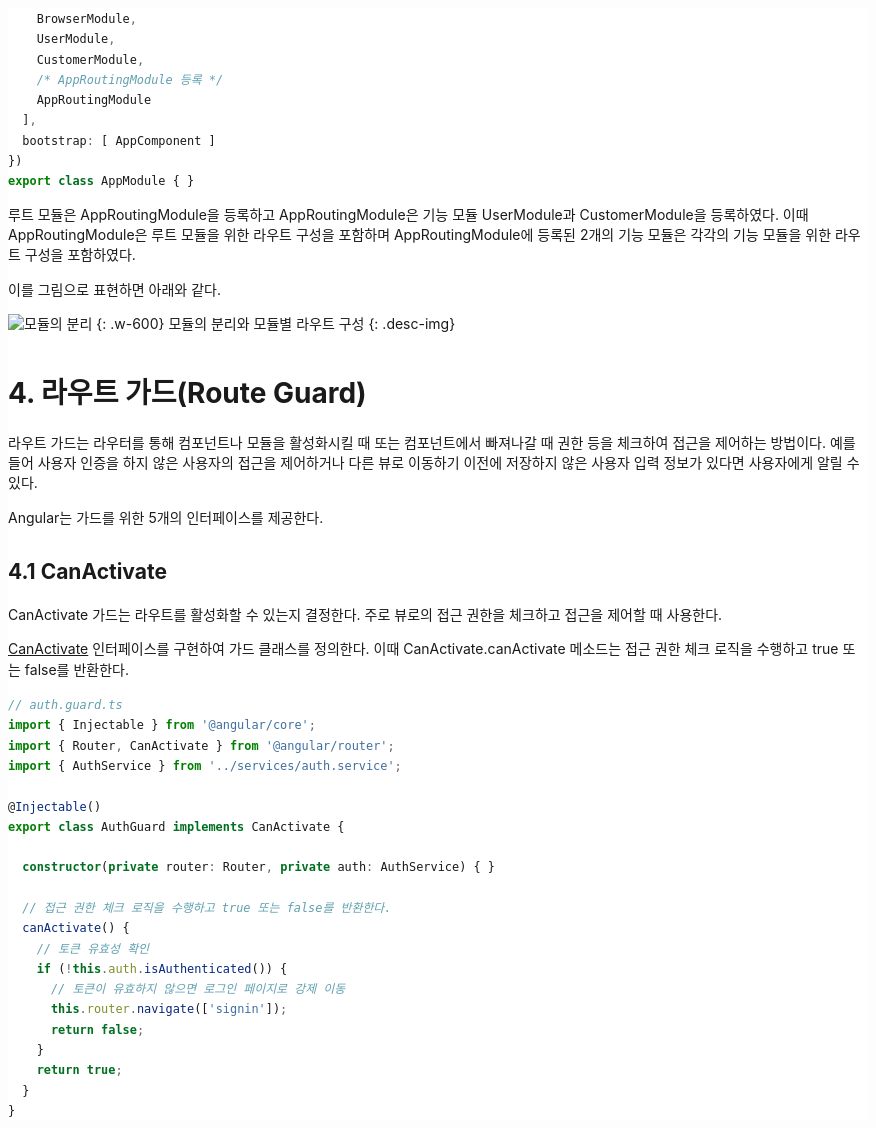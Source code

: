 ```typescript
    BrowserModule,
    UserModule,
    CustomerModule,
    /* AppRoutingModule 등록 */
    AppRoutingModule
  ],
  bootstrap: [ AppComponent ]
})
export class AppModule { }
```

<iframe src="https://stackblitz.com/edit/children-routing-seperate-module?ctl=1&embed=1&hideNavigation=1&file=src/app/app.module.ts" frameborder="0" width="100%" height="600"></iframe>

루트 모듈은 AppRoutingModule을 등록하고 AppRoutingModule은 기능 모듈 UserModule과 CustomerModule을 등록하였다. 이때 AppRoutingModule은 루트 모듈을 위한 라우트 구성을 포함하며 AppRoutingModule에 등록된 2개의 기능 모듈은 각각의 기능 모듈을 위한 라우트 구성을 포함하였다.

이를 그림으로 표현하면 아래와 같다.

![모듈의 분리](../img/sep-module.png)
{: .w-600}
모듈의 분리와 모듈별 라우트 구성
{: .desc-img}

# 4. 라우트 가드(Route Guard)

라우트 가드는 라우터를 통해 컴포넌트나 모듈을 활성화시킬 때 또는 컴포넌트에서 빠져나갈 때 권한 등을 체크하여 접근을 제어하는 방법이다. 예를 들어 사용자 인증을 하지 않은 사용자의 접근을 제어하거나 다른 뷰로 이동하기 이전에 저장하지 않은 사용자 입력 정보가 있다면 사용자에게 알릴 수 있다.

Angular는 가드를 위한 5개의 인터페이스를 제공한다.




## 4.1 CanActivate

CanActivate 가드는 라우트를 활성화할 수 있는지 결정한다. 주로 뷰로의 접근 권한을 체크하고 접근을 제어할 때 사용한다.

[CanActivate](https://angular.io/api/router/CanActivate) 인터페이스를 구현하여 가드 클래스를 정의한다. 이때 CanActivate.canActivate 메소드는 접근 권한 체크 로직을 수행하고 true 또는 false를 반환한다.

```typescript
// auth.guard.ts
import { Injectable } from '@angular/core';
import { Router, CanActivate } from '@angular/router';
import { AuthService } from '../services/auth.service';

@Injectable()
export class AuthGuard implements CanActivate {

  constructor(private router: Router, private auth: AuthService) { }

  // 접근 권한 체크 로직을 수행하고 true 또는 false를 반환한다.
  canActivate() {
    // 토큰 유효성 확인
    if (!this.auth.isAuthenticated()) {
      // 토큰이 유효하지 않으면 로그인 페이지로 강제 이동
      this.router.navigate(['signin']);
      return false;
    }
    return true;
  }
}
```
